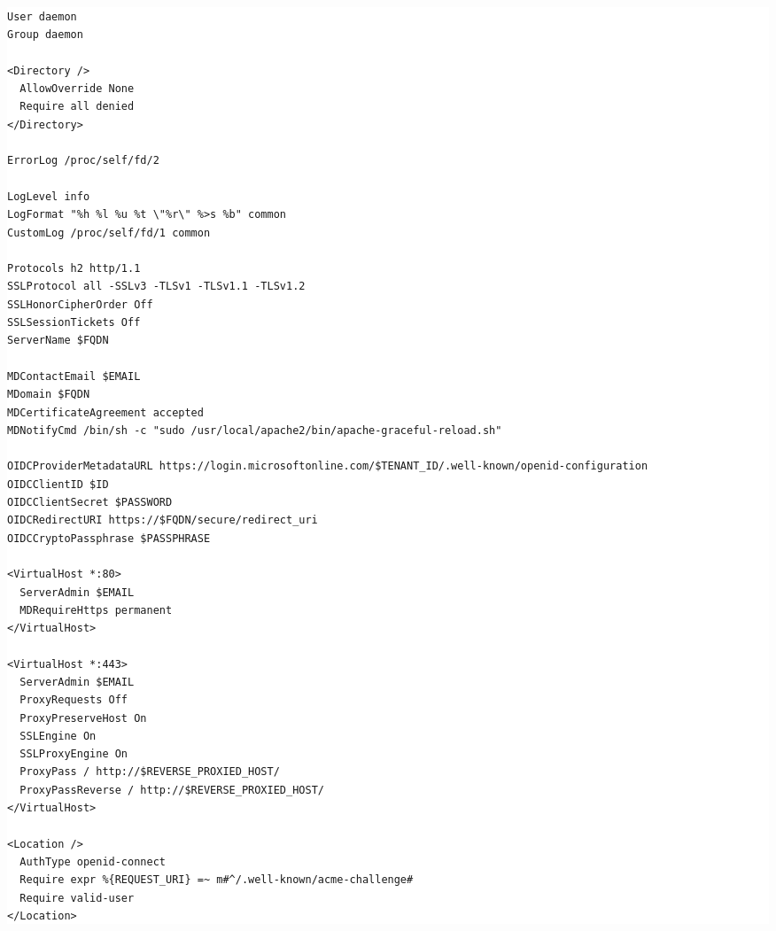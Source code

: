 ```
User daemon
Group daemon

<Directory />
  AllowOverride None
  Require all denied
</Directory>

ErrorLog /proc/self/fd/2

LogLevel info
LogFormat "%h %l %u %t \"%r\" %>s %b" common
CustomLog /proc/self/fd/1 common

Protocols h2 http/1.1
SSLProtocol all -SSLv3 -TLSv1 -TLSv1.1 -TLSv1.2
SSLHonorCipherOrder Off
SSLSessionTickets Off
ServerName $FQDN

MDContactEmail $EMAIL
MDomain $FQDN
MDCertificateAgreement accepted
MDNotifyCmd /bin/sh -c "sudo /usr/local/apache2/bin/apache-graceful-reload.sh"

OIDCProviderMetadataURL https://login.microsoftonline.com/$TENANT_ID/.well-known/openid-configuration
OIDCClientID $ID
OIDCClientSecret $PASSWORD
OIDCRedirectURI https://$FQDN/secure/redirect_uri
OIDCCryptoPassphrase $PASSPHRASE

<VirtualHost *:80>
  ServerAdmin $EMAIL
  MDRequireHttps permanent
</VirtualHost>

<VirtualHost *:443>
  ServerAdmin $EMAIL
  ProxyRequests Off
  ProxyPreserveHost On
  SSLEngine On
  SSLProxyEngine On
  ProxyPass / http://$REVERSE_PROXIED_HOST/
  ProxyPassReverse / http://$REVERSE_PROXIED_HOST/
</VirtualHost>

<Location />
  AuthType openid-connect
  Require expr %{REQUEST_URI} =~ m#^/.well-known/acme-challenge#
  Require valid-user
</Location>
```
